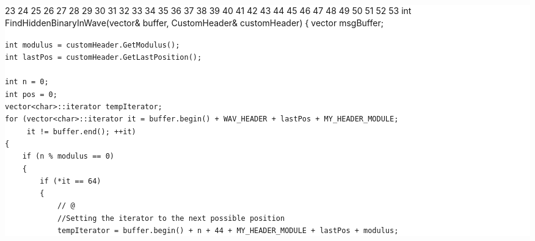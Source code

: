 23
24
25
26
27
28
29
30
31
32
33
34
35
36
37
38
39
40
41
42
43
44
45
46
47
48
49
50
51
52
53
int FindHiddenBinaryInWave(vector<char>& buffer, CustomHeader& customHeader)
{
    vector<char> msgBuffer;

    int modulus = customHeader.GetModulus();
    int lastPos = customHeader.GetLastPosition();

    int n = 0;
    int pos = 0;
    vector<char>::iterator tempIterator;
    for (vector<char>::iterator it = buffer.begin() + WAV_HEADER + lastPos + MY_HEADER_MODULE;
         it != buffer.end(); ++it)
    {
        if (n % modulus == 0)
        {
            if (*it == 64)
            {
                // @
                //Setting the iterator to the next possible position
                tempIterator = buffer.begin() + n + 44 + MY_HEADER_MODULE + lastPos + modulus;
